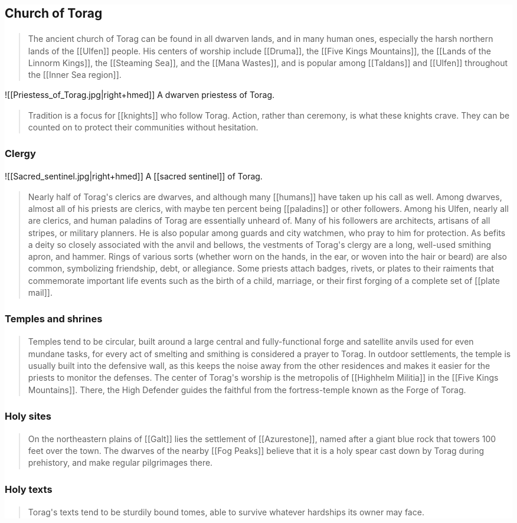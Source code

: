## Church of Torag

>  The ancient church of Torag can be found in all dwarven lands, and in many human ones, especially the harsh northern lands of the [[Ulfen]] people. His centers of worship include [[Druma]], the [[Five Kings Mountains]], the [[Lands of the Linnorm Kings]], the [[Steaming Sea]], and the [[Mana Wastes]], and is popular among [[Taldans]] and [[Ulfen]] throughout the [[Inner Sea region]].

![[Priestess_of_Torag.jpg|right+hmed]] 
 A dwarven priestess of Torag.
>  Tradition is a focus for [[knights]] who follow Torag. Action, rather than ceremony, is what these knights crave. They can be counted on to protect their communities without hesitation.


### Clergy

![[Sacred_sentinel.jpg|right+hmed]] 
 A [[sacred sentinel]] of Torag.
>  Nearly half of Torag's clerics are dwarves, and although many [[humans]] have taken up his call as well. Among dwarves, almost all of his priests are clerics, with maybe ten percent being [[paladins]] or other followers. Among his Ulfen, nearly all are clerics, and human paladins of Torag are essentially unheard of. Many of his followers are architects, artisans of all stripes, or military planners. He is also popular among guards and city watchmen, who pray to him for protection.
>  As befits a deity so closely associated with the anvil and bellows, the vestments of Torag's clergy are a long, well-used smithing apron, and hammer. Rings of various sorts (whether worn on the hands, in the ear, or woven into the hair or beard) are also common, symbolizing friendship, debt, or allegiance. Some priests attach badges, rivets, or plates to their raiments that commemorate important life events such as the birth of a child, marriage, or their first forging of a complete set of [[plate mail]].


### Temples and shrines

>  Temples tend to be circular, built around a large central and fully-functional forge and satellite anvils used for even mundane tasks, for every act of smelting and smithing is considered a prayer to Torag. In outdoor settlements, the temple is usually built into the defensive wall, as this keeps the noise away from the other residences and makes it easier for the priests to monitor the defenses.
>  The center of Torag's worship is the metropolis of [[Highhelm Militia]] in the [[Five Kings Mountains]]. There, the High Defender guides the faithful from the fortress-temple known as the Forge of Torag.


### Holy sites

>  On the northeastern plains of [[Galt]] lies the settlement of [[Azurestone]], named after a giant blue rock that towers 100 feet over the town. The dwarves of the nearby [[Fog Peaks]] believe that it is a holy spear cast down by Torag during prehistory, and make regular pilgrimages there.


### Holy texts

>  Torag's texts tend to be sturdily bound tomes, able to survive whatever hardships its owner may face.
